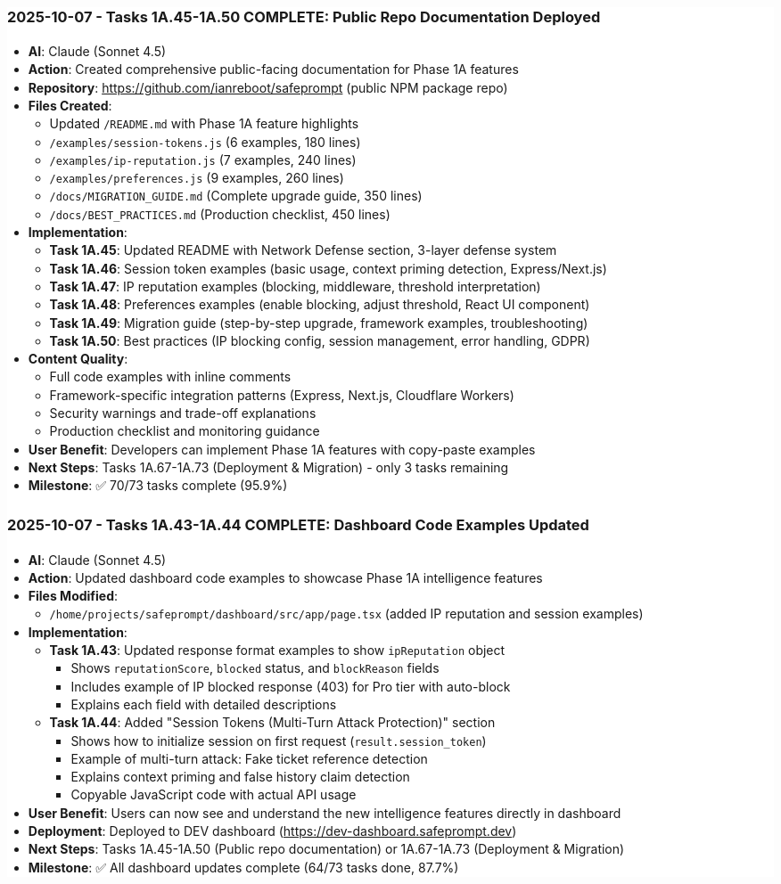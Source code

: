 ### 2025-10-07 - Tasks 1A.45-1A.50 COMPLETE: Public Repo Documentation Deployed
- **AI**: Claude (Sonnet 4.5)
- **Action**: Created comprehensive public-facing documentation for Phase 1A features
- **Repository**: https://github.com/ianreboot/safeprompt (public NPM package repo)
- **Files Created**:
  - Updated `/README.md` with Phase 1A feature highlights
  - `/examples/session-tokens.js` (6 examples, 180 lines)
  - `/examples/ip-reputation.js` (7 examples, 240 lines)
  - `/examples/preferences.js` (9 examples, 260 lines)
  - `/docs/MIGRATION_GUIDE.md` (Complete upgrade guide, 350 lines)
  - `/docs/BEST_PRACTICES.md` (Production checklist, 450 lines)
- **Implementation**:
  - **Task 1A.45**: Updated README with Network Defense section, 3-layer defense system
  - **Task 1A.46**: Session token examples (basic usage, context priming detection, Express/Next.js)
  - **Task 1A.47**: IP reputation examples (blocking, middleware, threshold interpretation)
  - **Task 1A.48**: Preferences examples (enable blocking, adjust threshold, React UI component)
  - **Task 1A.49**: Migration guide (step-by-step upgrade, framework examples, troubleshooting)
  - **Task 1A.50**: Best practices (IP blocking config, session management, error handling, GDPR)
- **Content Quality**:
  - Full code examples with inline comments
  - Framework-specific integration patterns (Express, Next.js, Cloudflare Workers)
  - Security warnings and trade-off explanations
  - Production checklist and monitoring guidance
- **User Benefit**: Developers can implement Phase 1A features with copy-paste examples
- **Next Steps**: Tasks 1A.67-1A.73 (Deployment & Migration) - only 3 tasks remaining
- **Milestone**: ✅ 70/73 tasks complete (95.9%)

### 2025-10-07 - Tasks 1A.43-1A.44 COMPLETE: Dashboard Code Examples Updated
- **AI**: Claude (Sonnet 4.5)
- **Action**: Updated dashboard code examples to showcase Phase 1A intelligence features
- **Files Modified**:
  - `/home/projects/safeprompt/dashboard/src/app/page.tsx` (added IP reputation and session examples)
- **Implementation**:
  - **Task 1A.43**: Updated response format examples to show `ipReputation` object
    - Shows `reputationScore`, `blocked` status, and `blockReason` fields
    - Includes example of IP blocked response (403) for Pro tier with auto-block
    - Explains each field with detailed descriptions
  - **Task 1A.44**: Added "Session Tokens (Multi-Turn Attack Protection)" section
    - Shows how to initialize session on first request (`result.session_token`)
    - Example of multi-turn attack: Fake ticket reference detection
    - Explains context priming and false history claim detection
    - Copyable JavaScript code with actual API usage
- **User Benefit**: Users can now see and understand the new intelligence features directly in dashboard
- **Deployment**: Deployed to DEV dashboard (https://dev-dashboard.safeprompt.dev)
- **Next Steps**: Tasks 1A.45-1A.50 (Public repo documentation) or 1A.67-1A.73 (Deployment & Migration)
- **Milestone**: ✅ All dashboard updates complete (64/73 tasks done, 87.7%)
